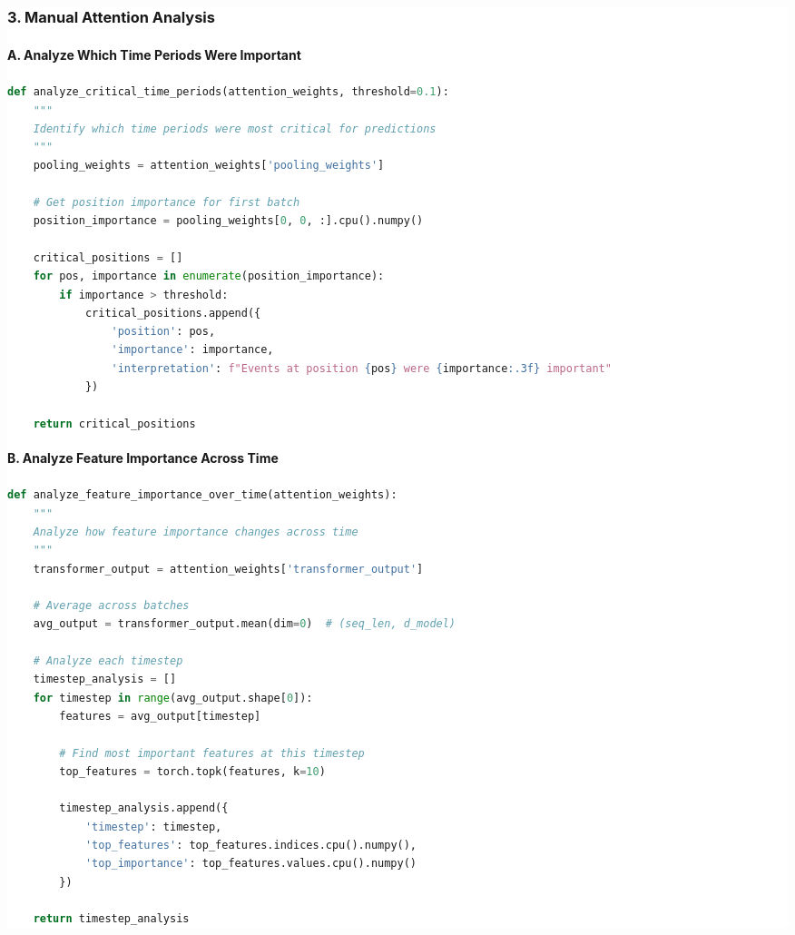 ### **3. Manual Attention Analysis**

#### **A. Analyze Which Time Periods Were Important**
```python
def analyze_critical_time_periods(attention_weights, threshold=0.1):
    """
    Identify which time periods were most critical for predictions
    """
    pooling_weights = attention_weights['pooling_weights']
    
    # Get position importance for first batch
    position_importance = pooling_weights[0, 0, :].cpu().numpy()
    
    critical_positions = []
    for pos, importance in enumerate(position_importance):
        if importance > threshold:
            critical_positions.append({
                'position': pos,
                'importance': importance,
                'interpretation': f"Events at position {pos} were {importance:.3f} important"
            })
    
    return critical_positions
```

#### **B. Analyze Feature Importance Across Time**
```python
def analyze_feature_importance_over_time(attention_weights):
    """
    Analyze how feature importance changes across time
    """
    transformer_output = attention_weights['transformer_output']
    
    # Average across batches
    avg_output = transformer_output.mean(dim=0)  # (seq_len, d_model)
    
    # Analyze each timestep
    timestep_analysis = []
    for timestep in range(avg_output.shape[0]):
        features = avg_output[timestep]
        
        # Find most important features at this timestep
        top_features = torch.topk(features, k=10)
        
        timestep_analysis.append({
            'timestep': timestep,
            'top_features': top_features.indices.cpu().numpy(),
            'top_importance': top_features.values.cpu().numpy()
        })
    
    return timestep_analysis
```
